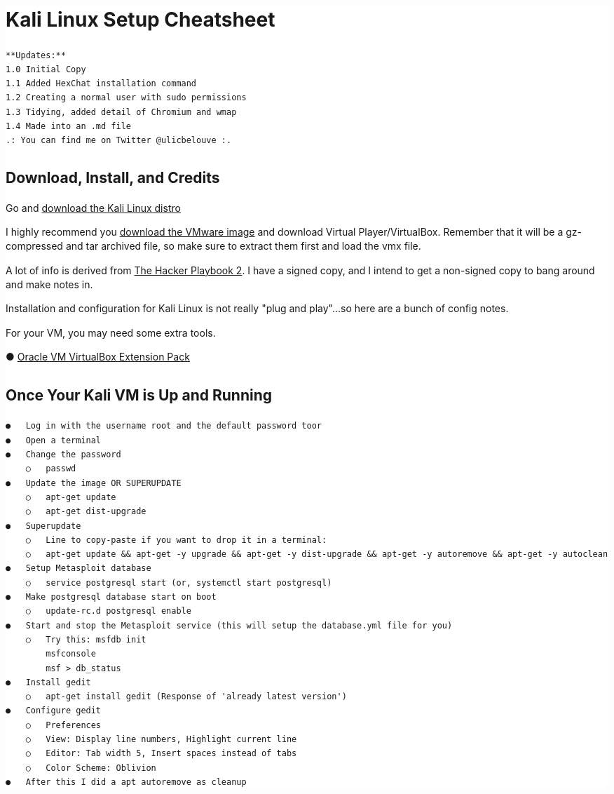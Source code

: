 # Kali Linux Setup Cheatsheet

```
**Updates:**
1.0 Initial Copy
1.1 Added HexChat installation command
1.2 Creating a normal user with sudo permissions
1.3 Tidying, added detail of Chromium and wmap
1.4 Made into an .md file
.: You can find me on Twitter @ulicbelouve :.
```

## Download, Install, and Credits

Go and [download the Kali Linux distro](http://www.kali.org/downloads/)

I highly recommend you [download the VMware image](https://www.offensive-security.com/kali-linux-vmware-arm-image-download/) and download Virtual Player/VirtualBox. Remember that it will be a gz-compressed and tar archived file, so make sure to extract them first and load the vmx file.

A lot of info is derived from [The Hacker Playbook 2](http://www.amazon.com/dp/1512214566/). I have a signed copy, and I intend to get a non-signed copy to bang around and make notes in.

Installation and configuration for Kali Linux is not really "plug and play"...so here are a bunch of config notes.

For your VM, you may need some extra tools.

●	[Oracle VM VirtualBox Extension Pack](https://www.virtualbox.org/wiki/Downloads)

## Once Your Kali VM is Up and Running

```
●	Log in with the username root and the default password toor
●	Open a terminal
●	Change the password
	○	passwd
●	Update the image OR SUPERUPDATE
	○	apt-get update
	○	apt-get dist-upgrade
●	Superupdate
	○	Line to copy-paste if you want to drop it in a terminal:
	○	apt-get update && apt-get -y upgrade && apt-get -y dist-upgrade && apt-get -y autoremove && apt-get -y autoclean
●	Setup Metasploit database
	○	service postgresql start (or, systemctl start postgresql)
●	Make postgresql database start on boot
	○	update-rc.d postgresql enable
●	Start and stop the Metasploit service (this will setup the database.yml file for you)
	○	Try this: msfdb init
		msfconsole
		msf > db_status	
●	Install gedit
	○	apt-get install gedit (Response of 'already latest version')
●	Configure gedit
	○	Preferences
	○	View: Display line numbers, Highlight current line
	○	Editor: Tab width 5, Insert spaces instead of tabs
	○	Color Scheme: Oblivion
●	After this I did a apt autoremove as cleanup
```
